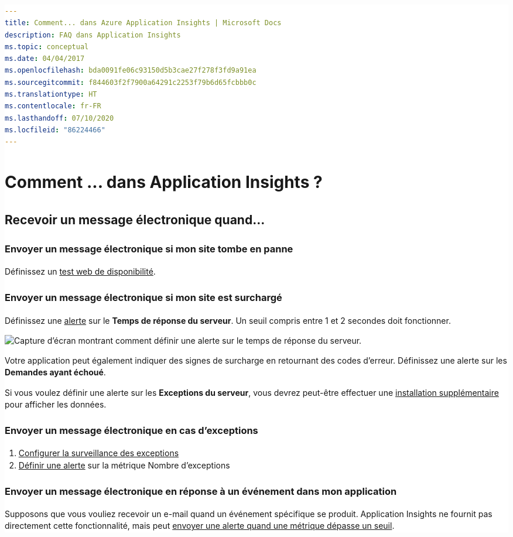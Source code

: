 ```yaml
---
title: Comment... dans Azure Application Insights | Microsoft Docs
description: FAQ dans Application Insights
ms.topic: conceptual
ms.date: 04/04/2017
ms.openlocfilehash: bda0091fe06c93150d5b3cae27f278f3fd9a91ea
ms.sourcegitcommit: f844603f2f7900a64291c2253f79b6d65fcbbb0c
ms.translationtype: HT
ms.contentlocale: fr-FR
ms.lasthandoff: 07/10/2020
ms.locfileid: "86224466"
---
```

# <a name="how-do-i--in-application-insights"></a>Comment ... dans Application Insights ?
## <a name="get-an-email-when-"></a>Recevoir un message électronique quand...
### <a name="email-if-my-site-goes-down"></a>Envoyer un message électronique si mon site tombe en panne
Définissez un [test web de disponibilité](../../azure-monitor/app/monitor-web-app-availability.md).

### <a name="email-if-my-site-is-overloaded"></a>Envoyer un message électronique si mon site est surchargé
Définissez une [alerte](../../azure-monitor/platform/alerts-log.md) sur le **Temps de réponse du serveur**. Un seuil compris entre 1 et 2 secondes doit fonctionner.

![Capture d’écran montrant comment définir une alerte sur le temps de réponse du serveur.](./media/how-do-i/030-server.png)

Votre application peut également indiquer des signes de surcharge en retournant des codes d’erreur. Définissez une alerte sur les **Demandes ayant échoué**.

Si vous voulez définir une alerte sur les **Exceptions du serveur**, vous devrez peut-être effectuer une [installation supplémentaire](../../azure-monitor/app/asp-net-exceptions.md) pour afficher les données.

### <a name="email-on-exceptions"></a>Envoyer un message électronique en cas d’exceptions
1. [Configurer la surveillance des exceptions](../../azure-monitor/app/asp-net-exceptions.md)
2. [Définir une alerte](../../azure-monitor/platform/alerts-log.md) sur la métrique Nombre d’exceptions

### <a name="email-on-an-event-in-my-app"></a>Envoyer un message électronique en réponse à un événement dans mon application
Supposons que vous vouliez recevoir un e-mail quand un événement spécifique se produit. Application Insights ne fournit pas directement cette fonctionnalité, mais peut [envoyer une alerte quand une métrique dépasse un seuil](../../azure-monitor/platform/alerts-log.md).
